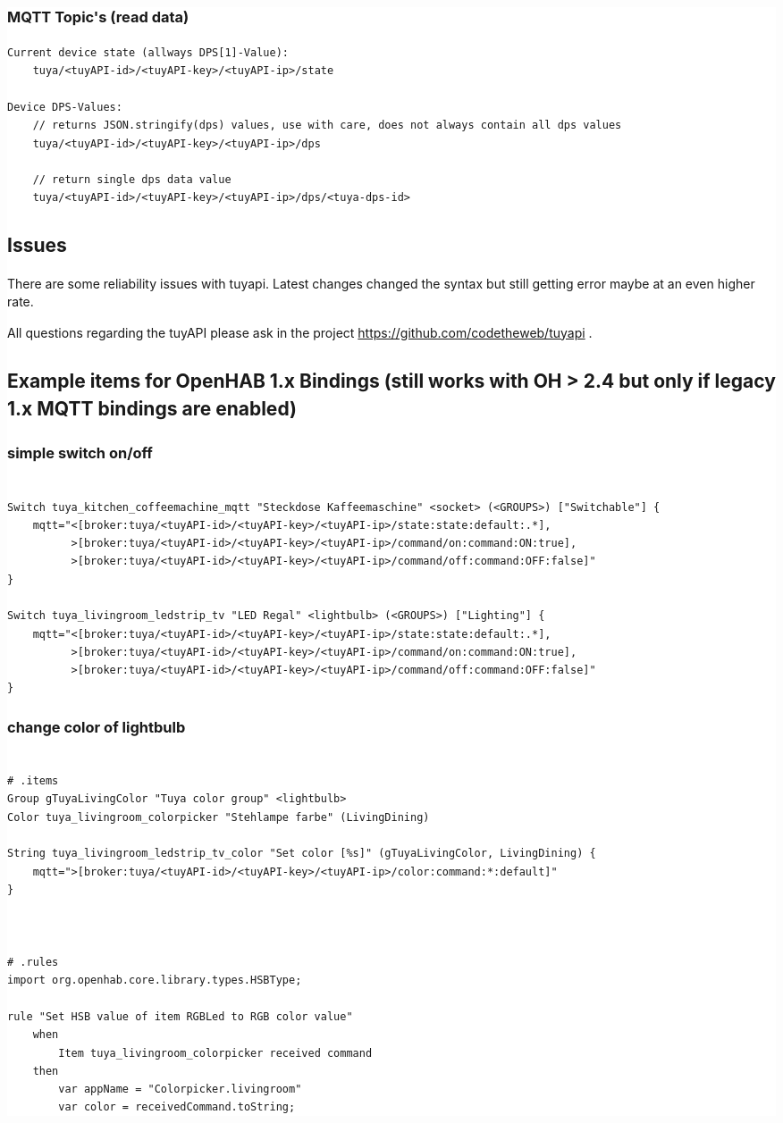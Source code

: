 ### MQTT Topic's (read data)
```
Current device state (allways DPS[1]-Value):
    tuya/<tuyAPI-id>/<tuyAPI-key>/<tuyAPI-ip>/state

Device DPS-Values:
    // returns JSON.stringify(dps) values, use with care, does not always contain all dps values
    tuya/<tuyAPI-id>/<tuyAPI-key>/<tuyAPI-ip>/dps

    // return single dps data value
    tuya/<tuyAPI-id>/<tuyAPI-key>/<tuyAPI-ip>/dps/<tuya-dps-id>
```

## Issues
There are some reliability issues with tuyapi. Latest changes changed the syntax but still getting error maybe at an even higher rate.

All questions regarding the tuyAPI please ask in the project https://github.com/codetheweb/tuyapi .


## Example items for OpenHAB 1.x Bindings (still works with OH > 2.4 but only if legacy 1.x MQTT bindings are enabled)
### simple switch on/off
```

Switch tuya_kitchen_coffeemachine_mqtt "Steckdose Kaffeemaschine" <socket> (<GROUPS>) ["Switchable"] {
    mqtt="<[broker:tuya/<tuyAPI-id>/<tuyAPI-key>/<tuyAPI-ip>/state:state:default:.*],
          >[broker:tuya/<tuyAPI-id>/<tuyAPI-key>/<tuyAPI-ip>/command/on:command:ON:true],
          >[broker:tuya/<tuyAPI-id>/<tuyAPI-key>/<tuyAPI-ip>/command/off:command:OFF:false]"
}

Switch tuya_livingroom_ledstrip_tv "LED Regal" <lightbulb> (<GROUPS>) ["Lighting"] {
    mqtt="<[broker:tuya/<tuyAPI-id>/<tuyAPI-key>/<tuyAPI-ip>/state:state:default:.*],
          >[broker:tuya/<tuyAPI-id>/<tuyAPI-key>/<tuyAPI-ip>/command/on:command:ON:true],
          >[broker:tuya/<tuyAPI-id>/<tuyAPI-key>/<tuyAPI-ip>/command/off:command:OFF:false]"
}

```

### change color of lightbulb
```

# .items
Group gTuyaLivingColor "Tuya color group" <lightbulb>
Color tuya_livingroom_colorpicker "Stehlampe farbe" (LivingDining)

String tuya_livingroom_ledstrip_tv_color "Set color [%s]" (gTuyaLivingColor, LivingDining) {
    mqtt=">[broker:tuya/<tuyAPI-id>/<tuyAPI-key>/<tuyAPI-ip>/color:command:*:default]"
}



# .rules
import org.openhab.core.library.types.HSBType;

rule "Set HSB value of item RGBLed to RGB color value"
    when
        Item tuya_livingroom_colorpicker received command
    then
        var appName = "Colorpicker.livingroom"
        var color = receivedCommand.toString;
```